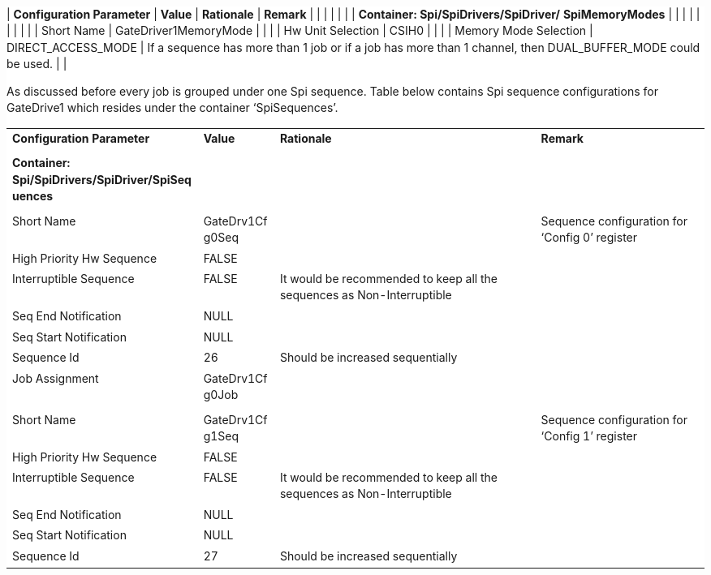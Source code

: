 | **Configuration Parameter**                                 | **Value**                  | **Rationale**                                                                                               | **Remark**                 |
|                                                             |                            |                                                                                                             |                            |
| **Container: Spi/SpiDrivers/SpiDriver/** **SpiMemoryModes** | <span class="mark"></span> |                                                                                                             |                            |
| <span class="mark"></span>                                  |                            |                                                                                                             |                            |
| Short Name                                                  | GateDriver1MemoryMode      | <span class="mark"></span>                                                                                  | <span class="mark"></span> |
| Hw Unit Selection                                           | CSIH0                      | <span class="mark"></span>                                                                                  | <span class="mark"></span> |
| Memory Mode Selection                                       | DIRECT_ACCESS_MODE         | If a sequence has more than 1 job or if a job has more than 1 channel, then DUAL_BUFFER_MODE could be used. | <span class="mark"></span> |

As discussed before every job is grouped under one Spi sequence. Table
below contains Spi sequence configurations for GateDrive1 which resides
under the container ‘SpiSequences’.

|                                                      |                     |                                                                        |                                                        |
|------------------------|---------------|--------------------|--------------|
| **Configuration Parameter**                          | **Value**           | **Rationale**                                                          | **Remark**                                             |
|                                                      |                     |                                                                        |                                                        |
| **Container: Spi/SpiDrivers/SpiDriver/SpiSequences** |                     |                                                                        |                                                        |
|                                                      |                     |                                                                        |                                                        |
| Short Name                                           | GateDrv1Cfg0Seq     |                                                                        | Sequence configuration for ‘Config 0’ register         |
| High Priority Hw Sequence                            | FALSE               |                                                                        |                                                        |
| Interruptible Sequence                               | FALSE               | It would be recommended to keep all the sequences as Non-Interruptible |                                                        |
| Seq End Notification                                 | NULL                |                                                                        |                                                        |
| Seq Start Notification                               | NULL                |                                                                        |                                                        |
| Sequence Id                                          | 26                  | Should be increased sequentially                                       |                                                        |
| Job Assignment                                       | GateDrv1Cfg0Job     |                                                                        |                                                        |
|                                                      |                     |                                                                        |                                                        |
| Short Name                                           | GateDrv1Cfg1Seq     |                                                                        | Sequence configuration for ‘Config 1’ register         |
| High Priority Hw Sequence                            | FALSE               |                                                                        |                                                        |
| Interruptible Sequence                               | FALSE               | It would be recommended to keep all the sequences as Non-Interruptible |                                                        |
| Seq End Notification                                 | NULL                |                                                                        |                                                        |
| Seq Start Notification                               | NULL                |                                                                        |                                                        |
| Sequence Id                                          | 27                  | Should be increased sequentially                                       |                                                        |